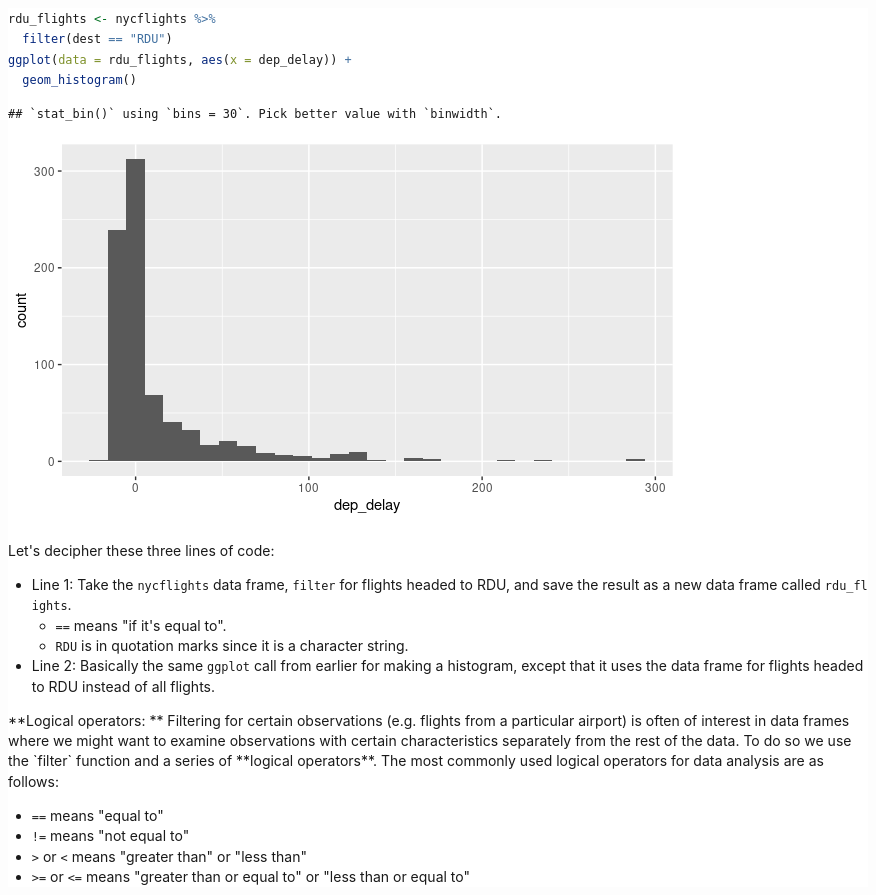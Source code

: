 
```r
rdu_flights <- nycflights %>%
  filter(dest == "RDU")
ggplot(data = rdu_flights, aes(x = dep_delay)) +
  geom_histogram()
```

```
## `stat_bin()` using `bins = 30`. Pick better value with `binwidth`.
```

![](Week_2_Lab_Introduction_to_Data_files/figure-html/rdu-flights-hist-1.png)

Let's decipher these three lines of code:

- Line 1: Take the `nycflights` data frame, `filter` for flights headed to RDU, and 
save the result as a new data frame called `rdu_flights`.
    + `==` means "if it's equal to".
    + `RDU` is in quotation marks since it is a character string.
- Line 2: Basically the same `ggplot` call from earlier for making a histogram, 
except that it uses the data frame for flights headed to RDU instead of all
flights.

<div class="boxedtext">
**Logical operators: ** Filtering for certain observations (e.g. flights from a 
particular airport) is often of interest in data frames where we might want to 
examine observations with certain characteristics separately from the rest of 
the data. To do so we use the `filter` function and a series of 
**logical operators**. The most commonly used logical operators for data 
analysis are as follows:

- `==` means "equal to"
- `!=` means "not equal to"
- `>` or `<` means "greater than" or "less than"
- `>=` or `<=` means "greater than or equal to" or "less than or equal to"
</div>
